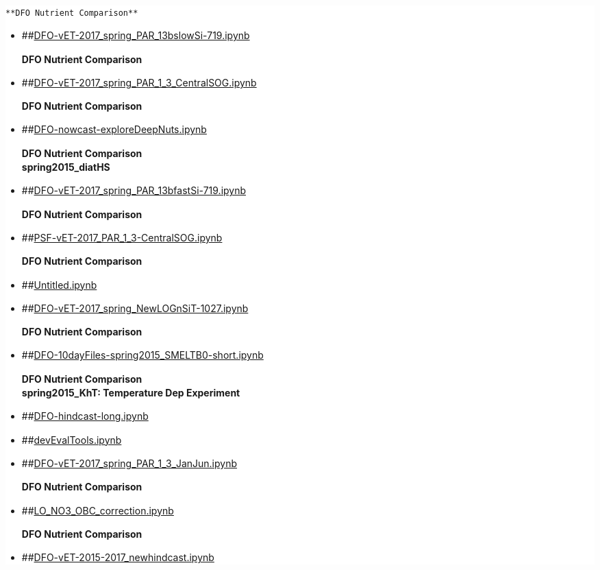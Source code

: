     **DFO Nutrient Comparison**  

* ##[DFO-vET-2017_spring_PAR_13bslowSi-719.ipynb](https://nbviewer.jupyter.org/urls/bitbucket.org/salishsea/analysis-elise-2/raw/tip/notebooks/bioTuning/DFO-vET-2017_spring_PAR_13bslowSi-719.ipynb)  
    
    **DFO Nutrient Comparison**  

* ##[DFO-vET-2017_spring_PAR_1_3_CentralSOG.ipynb](https://nbviewer.jupyter.org/urls/bitbucket.org/salishsea/analysis-elise-2/raw/tip/notebooks/bioTuning/DFO-vET-2017_spring_PAR_1_3_CentralSOG.ipynb)  
    
    **DFO Nutrient Comparison**  

* ##[DFO-nowcast-exploreDeepNuts.ipynb](https://nbviewer.jupyter.org/urls/bitbucket.org/salishsea/analysis-elise-2/raw/tip/notebooks/bioTuning/DFO-nowcast-exploreDeepNuts.ipynb)  
    
    **DFO Nutrient Comparison**  
    **spring2015_diatHS**  

* ##[DFO-vET-2017_spring_PAR_13bfastSi-719.ipynb](https://nbviewer.jupyter.org/urls/bitbucket.org/salishsea/analysis-elise-2/raw/tip/notebooks/bioTuning/DFO-vET-2017_spring_PAR_13bfastSi-719.ipynb)  
    
    **DFO Nutrient Comparison**  

* ##[PSF-vET-2017_PAR_1_3-CentralSOG.ipynb](https://nbviewer.jupyter.org/urls/bitbucket.org/salishsea/analysis-elise-2/raw/tip/notebooks/bioTuning/PSF-vET-2017_PAR_1_3-CentralSOG.ipynb)  
    
    **DFO Nutrient Comparison**  

* ##[Untitled.ipynb](https://nbviewer.jupyter.org/urls/bitbucket.org/salishsea/analysis-elise-2/raw/tip/notebooks/bioTuning/Untitled.ipynb)  
    
* ##[DFO-vET-2017_spring_NewLOGnSiT-1027.ipynb](https://nbviewer.jupyter.org/urls/bitbucket.org/salishsea/analysis-elise-2/raw/tip/notebooks/bioTuning/DFO-vET-2017_spring_NewLOGnSiT-1027.ipynb)  
    
    **DFO Nutrient Comparison**  

* ##[DFO-10dayFiles-spring2015_SMELTB0-short.ipynb](https://nbviewer.jupyter.org/urls/bitbucket.org/salishsea/analysis-elise-2/raw/tip/notebooks/bioTuning/DFO-10dayFiles-spring2015_SMELTB0-short.ipynb)  
    
    **DFO Nutrient Comparison**  
    **spring2015_KhT: Temperature Dep Experiment**  

* ##[DFO-hindcast-long.ipynb](https://nbviewer.jupyter.org/urls/bitbucket.org/salishsea/analysis-elise-2/raw/tip/notebooks/bioTuning/DFO-hindcast-long.ipynb)  
    
* ##[devEvalTools.ipynb](https://nbviewer.jupyter.org/urls/bitbucket.org/salishsea/analysis-elise-2/raw/tip/notebooks/bioTuning/devEvalTools.ipynb)  
    
* ##[DFO-vET-2017_spring_PAR_1_3_JanJun.ipynb](https://nbviewer.jupyter.org/urls/bitbucket.org/salishsea/analysis-elise-2/raw/tip/notebooks/bioTuning/DFO-vET-2017_spring_PAR_1_3_JanJun.ipynb)  
    
    **DFO Nutrient Comparison**  

* ##[LO_NO3_OBC_correction.ipynb](https://nbviewer.jupyter.org/urls/bitbucket.org/salishsea/analysis-elise-2/raw/tip/notebooks/bioTuning/LO_NO3_OBC_correction.ipynb)  
    
    **DFO Nutrient Comparison**  

* ##[DFO-vET-2015-2017_newhindcast.ipynb](https://nbviewer.jupyter.org/urls/bitbucket.org/salishsea/analysis-elise-2/raw/tip/notebooks/bioTuning/DFO-vET-2015-2017_newhindcast.ipynb)  
    